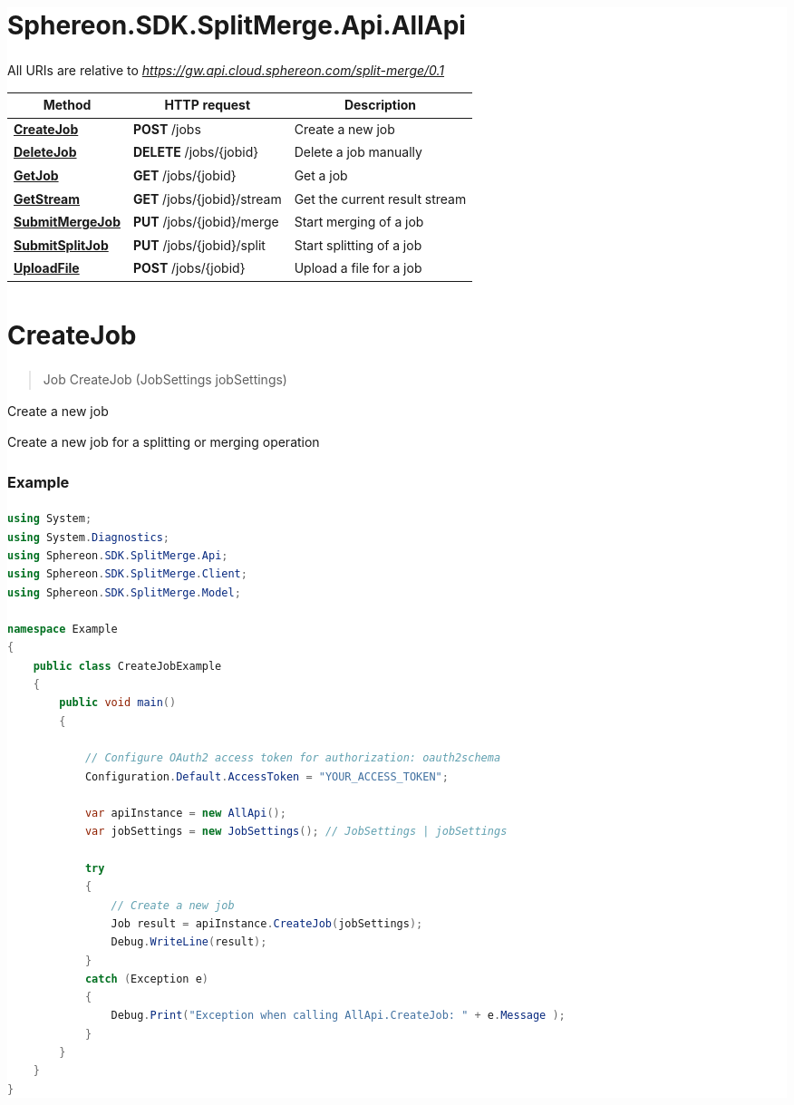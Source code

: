 # Sphereon.SDK.SplitMerge.Api.AllApi

All URIs are relative to *https://gw.api.cloud.sphereon.com/split-merge/0.1*

Method | HTTP request | Description
------------- | ------------- | -------------
[**CreateJob**](AllApi.md#createjob) | **POST** /jobs | Create a new job
[**DeleteJob**](AllApi.md#deletejob) | **DELETE** /jobs/{jobid} | Delete a job manually
[**GetJob**](AllApi.md#getjob) | **GET** /jobs/{jobid} | Get a job
[**GetStream**](AllApi.md#getstream) | **GET** /jobs/{jobid}/stream | Get the current result stream
[**SubmitMergeJob**](AllApi.md#submitmergejob) | **PUT** /jobs/{jobid}/merge | Start merging of a job
[**SubmitSplitJob**](AllApi.md#submitsplitjob) | **PUT** /jobs/{jobid}/split | Start splitting of a job
[**UploadFile**](AllApi.md#uploadfile) | **POST** /jobs/{jobid} | Upload a file for a job


<a name="createjob"></a>
# **CreateJob**
> Job CreateJob (JobSettings jobSettings)

Create a new job

Create a new job for a splitting or merging operation

### Example
```csharp
using System;
using System.Diagnostics;
using Sphereon.SDK.SplitMerge.Api;
using Sphereon.SDK.SplitMerge.Client;
using Sphereon.SDK.SplitMerge.Model;

namespace Example
{
    public class CreateJobExample
    {
        public void main()
        {
            
            // Configure OAuth2 access token for authorization: oauth2schema
            Configuration.Default.AccessToken = "YOUR_ACCESS_TOKEN";

            var apiInstance = new AllApi();
            var jobSettings = new JobSettings(); // JobSettings | jobSettings

            try
            {
                // Create a new job
                Job result = apiInstance.CreateJob(jobSettings);
                Debug.WriteLine(result);
            }
            catch (Exception e)
            {
                Debug.Print("Exception when calling AllApi.CreateJob: " + e.Message );
            }
        }
    }
}
```
